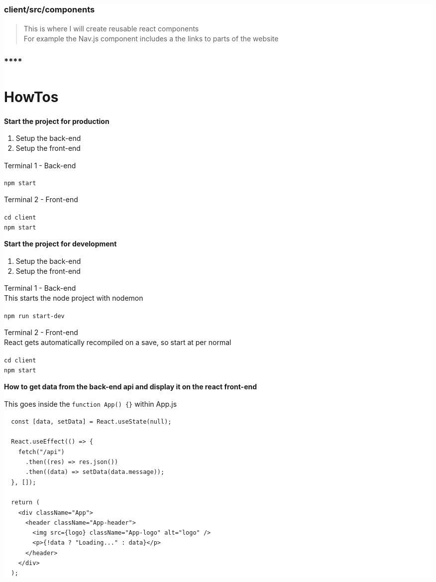 ### **client/src/components**
> This is where I will create reusable react components  
> For example the Nav.js component includes a the links to parts of the website

### ****

# HowTos

**Start the project for production**

1. Setup the back-end
2. Setup the front-end

Terminal 1 - Back-end  
```
npm start
```

Terminal 2 - Front-end  
```
cd client
npm start  
```

**Start the project for development**

1. Setup the back-end
2. Setup the front-end

Terminal 1 - Back-end  
This starts the node project with nodemon  
```
npm run start-dev
```

Terminal 2 - Front-end  
React gets automatically recompiled on a save, so start at per normal
```
cd client
npm start  
```

**How to get data from the back-end api and display it on the react front-end**

This goes inside the `function App() {}` within App.js  
```JS
  const [data, setData] = React.useState(null);

  React.useEffect(() => {
    fetch("/api")
      .then((res) => res.json())
      .then((data) => setData(data.message));
  }, []);

  return (
    <div className="App">
      <header className="App-header">
        <img src={logo} className="App-logo" alt="logo" />
        <p>{!data ? "Loading..." : data}</p>
      </header>
    </div>
  );
```
